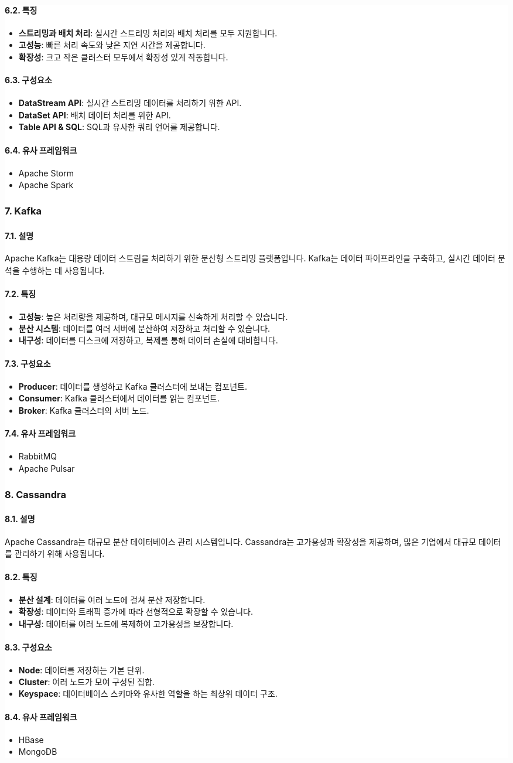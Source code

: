 #### 6.2. 특징  
- **스트리밍과 배치 처리**: 실시간 스트리밍 처리와 배치 처리를 모두 지원합니다.
- **고성능**: 빠른 처리 속도와 낮은 지연 시간을 제공합니다.
- **확장성**: 크고 작은 클러스터 모두에서 확장성 있게 작동합니다.

#### 6.3. 구성요소  
- **DataStream API**: 실시간 스트리밍 데이터를 처리하기 위한 API.
- **DataSet API**: 배치 데이터 처리를 위한 API.
- **Table API & SQL**: SQL과 유사한 쿼리 언어를 제공합니다.

#### 6.4. 유사 프레임워크  
- Apache Storm
- Apache Spark

### 7. Kafka
#### 7.1. 설명  
Apache Kafka는 대용량 데이터 스트림을 처리하기 위한 분산형 스트리밍 플랫폼입니다. Kafka는 데이터 파이프라인을 구축하고, 실시간 데이터 분석을 수행하는 데 사용됩니다.

#### 7.2. 특징  
- **고성능**: 높은 처리량을 제공하며, 대규모 메시지를 신속하게 처리할 수 있습니다.
- **분산 시스템**: 데이터를 여러 서버에 분산하여 저장하고 처리할 수 있습니다.
- **내구성**: 데이터를 디스크에 저장하고, 복제를 통해 데이터 손실에 대비합니다.

#### 7.3. 구성요소  
- **Producer**: 데이터를 생성하고 Kafka 클러스터에 보내는 컴포넌트.
- **Consumer**: Kafka 클러스터에서 데이터를 읽는 컴포넌트.
- **Broker**: Kafka 클러스터의 서버 노드.

#### 7.4. 유사 프레임워크  
- RabbitMQ
- Apache Pulsar

### 8. Cassandra
#### 8.1. 설명  
Apache Cassandra는 대규모 분산 데이터베이스 관리 시스템입니다. Cassandra는 고가용성과 확장성을 제공하며, 많은 기업에서 대규모 데이터를 관리하기 위해 사용됩니다.

#### 8.2. 특징  
- **분산 설계**: 데이터를 여러 노드에 걸쳐 분산 저장합니다.
- **확장성**: 데이터와 트래픽 증가에 따라 선형적으로 확장할 수 있습니다.
- **내구성**: 데이터를 여러 노드에 복제하여 고가용성을 보장합니다.

#### 8.3. 구성요소  
- **Node**: 데이터를 저장하는 기본 단위.
- **Cluster**: 여러 노드가 모여 구성된 집합.
- **Keyspace**: 데이터베이스 스키마와 유사한 역할을 하는 최상위 데이터 구조.

#### 8.4. 유사 프레임워크  
- HBase
- MongoDB

